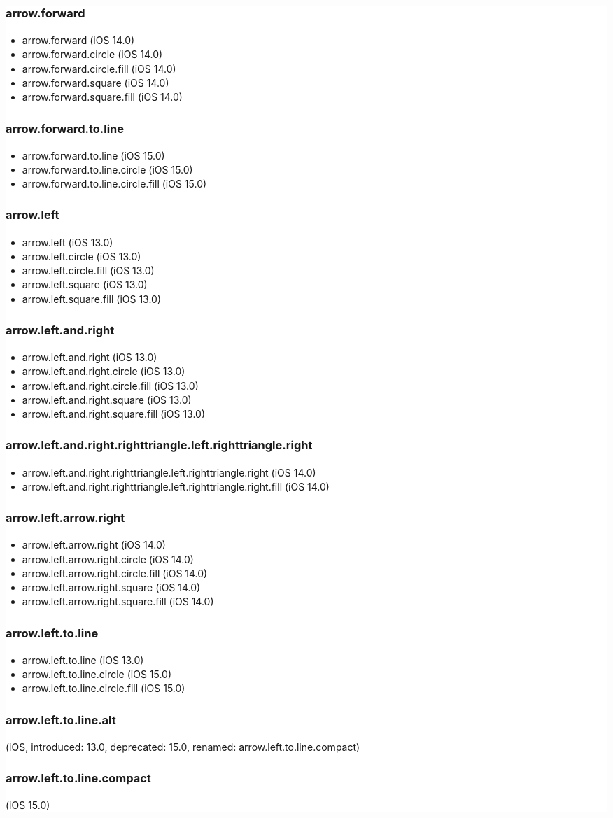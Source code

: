 ### arrow.forward
- arrow.forward (iOS 14.0)
- arrow.forward.circle (iOS 14.0)
- arrow.forward.circle.fill (iOS 14.0)
- arrow.forward.square (iOS 14.0)
- arrow.forward.square.fill (iOS 14.0)

### arrow.forward.to.line
- arrow.forward.to.line (iOS 15.0)
- arrow.forward.to.line.circle (iOS 15.0)
- arrow.forward.to.line.circle.fill (iOS 15.0)

### arrow.left
- arrow.left (iOS 13.0)
- arrow.left.circle (iOS 13.0)
- arrow.left.circle.fill (iOS 13.0)
- arrow.left.square (iOS 13.0)
- arrow.left.square.fill (iOS 13.0)

### arrow.left.and.right
- arrow.left.and.right (iOS 13.0)
- arrow.left.and.right.circle (iOS 13.0)
- arrow.left.and.right.circle.fill (iOS 13.0)
- arrow.left.and.right.square (iOS 13.0)
- arrow.left.and.right.square.fill (iOS 13.0)

### arrow.left.and.right.righttriangle.left.righttriangle.right
- arrow.left.and.right.righttriangle.left.righttriangle.right (iOS 14.0)
- arrow.left.and.right.righttriangle.left.righttriangle.right.fill (iOS 14.0)

### arrow.left.arrow.right
- arrow.left.arrow.right (iOS 14.0)
- arrow.left.arrow.right.circle (iOS 14.0)
- arrow.left.arrow.right.circle.fill (iOS 14.0)
- arrow.left.arrow.right.square (iOS 14.0)
- arrow.left.arrow.right.square.fill (iOS 14.0)

### arrow.left.to.line
- arrow.left.to.line (iOS 13.0)
- arrow.left.to.line.circle (iOS 15.0)
- arrow.left.to.line.circle.fill (iOS 15.0)

### arrow.left.to.line.alt
 (iOS, introduced: 13.0, deprecated: 15.0, renamed: [arrow.left.to.line.compact](#arrowlefttolinecompact))

### arrow.left.to.line.compact
 (iOS 15.0)
